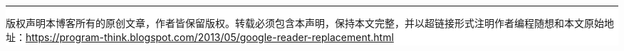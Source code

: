 
------------------------------------------------

版权声明本博客所有的原创文章，作者皆保留版权。转载必须包含本声明，保持本文完整，并以超链接形式注明作者编程随想和本文原始地址：https://program-think.blogspot.com/2013/05/google-reader-replacement.html
